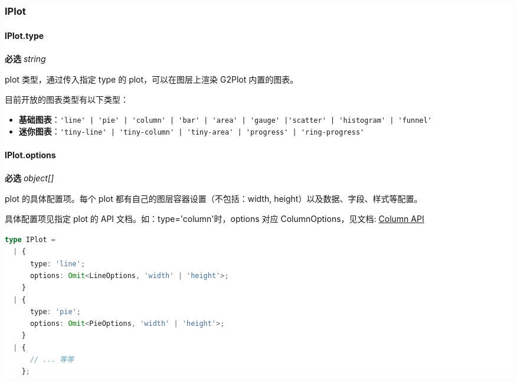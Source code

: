 ### IPlot

#### IPlot.type

<description>**必选** *string*</description>

plot 类型，通过传入指定 type 的 plot，可以在图层上渲染 G2Plot 内置的图表。

目前开放的图表类型有以下类型：

*   **基础图表**：`'line' | 'pie' | 'column' | 'bar' | 'area' | 'gauge' |'scatter' | 'histogram' | 'funnel'`
*   **迷你图表**：`'tiny-line' | 'tiny-column' | 'tiny-area' | 'progress' | 'ring-progress'`

#### IPlot.options

<description>**必选** *object\[]*</description>

plot 的具体配置项。每个 plot 都有自己的图层容器设置（不包括：width, height）以及数据、字段、样式等配置。

具体配置项见指定 plot 的 API 文档。如：type='column'时，options 对应 ColumnOptions，见文档: [Column API](/zh/docs/api/plots/column)

<div class="sign">

```ts
type IPlot =
  | {
      type: 'line';
      options: Omit<LineOptions, 'width' | 'height'>;
    }
  | {
      type: 'pie';
      options: Omit<PieOptions, 'width' | 'height'>;
    }
  | {
      // ... 等等
    };
```

</div>



